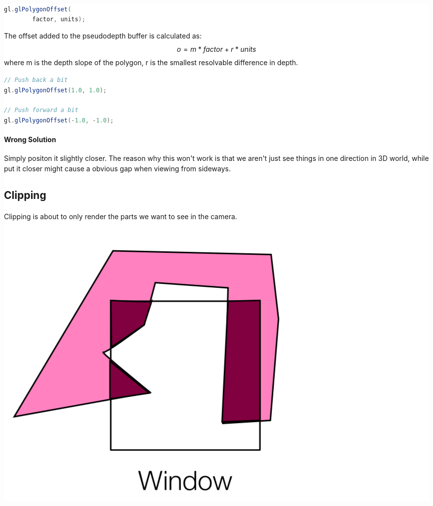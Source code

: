 ```java
gl.glPolygonOffset(
        factor, units);
```
The offset added to the pseudodepth buffer is calculated as:
$$ o = m * factor + r * units $$
where m is the depth slope of the polygon, r is the smallest resolvable difference in depth.

```java
// Push back a bit
gl.glPolygonOffset(1.0, 1.0);

// Push forward a bit
gl.glPolygonOffset(-1.0, -1.0);
```

#### Wrong Solution

Simply positon it slightly closer. The reason why this won't work is that we aren't just see things in one direction in 3D world, while put it closer might cause a obvious gap when viewing from sideways.

## Clipping

Clipping is about to only render the parts we want to see in the camera.
![](img/chrome_us30FVtGkP.png)
